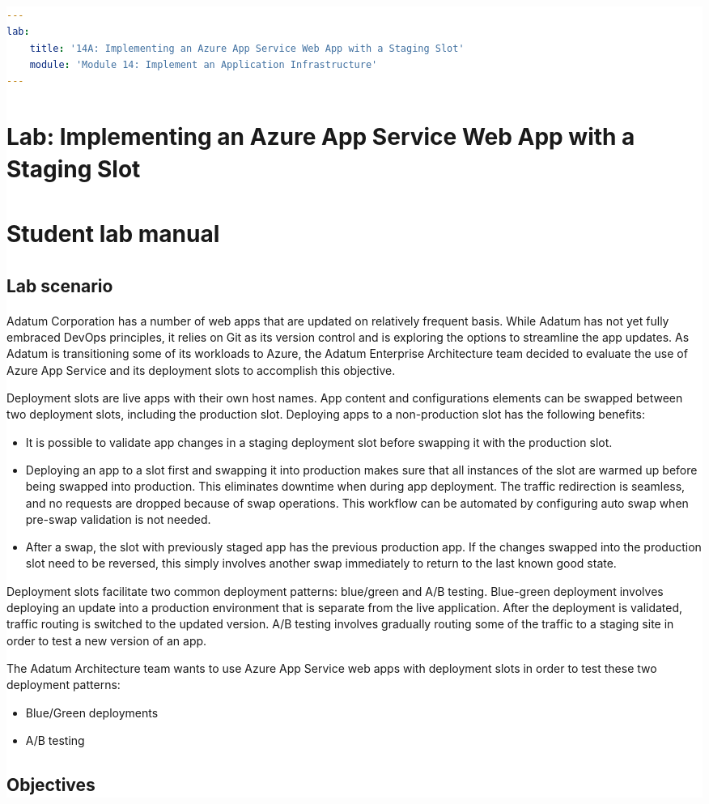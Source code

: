 ```yaml
---
lab:
    title: '14A: Implementing an Azure App Service Web App with a Staging Slot'
    module: 'Module 14: Implement an Application Infrastructure'
---
```


# Lab: Implementing an Azure App Service Web App with a Staging Slot
# Student lab manual

## Lab scenario

Adatum Corporation has a number of web apps that are updated on relatively frequent basis. While Adatum has not yet fully embraced DevOps principles, it relies on Git as its version control and is exploring the options to streamline the app updates. As Adatum is transitioning some of its workloads to Azure, the Adatum Enterprise Architecture team decided to evaluate the use of Azure App Service and its deployment slots to accomplish this objective. 

Deployment slots are live apps with their own host names. App content and configurations elements can be swapped between two deployment slots, including the production slot. Deploying apps to a non-production slot has the following benefits:

- It is possible to validate app changes in a staging deployment slot before swapping it with the production slot.

- Deploying an app to a slot first and swapping it into production makes sure that all instances of the slot are warmed up before being swapped into production. This eliminates downtime when during app deployment. The traffic redirection is seamless, and no requests are dropped because of swap operations. This workflow can be automated by configuring auto swap when pre-swap validation is not needed.

- After a swap, the slot with previously staged app has the previous production app. If the changes swapped into the production slot need to be reversed, this simply involves another swap immediately to return to the last known good state.

Deployment slots facilitate two common deployment patterns: blue/green and A/B testing. Blue-green deployment involves deploying an update into a production environment that is separate from the live application. After the deployment is validated, traffic routing is switched to the updated version. A/B testing involves gradually routing some of the traffic to a staging site in order to test a new version of an app.

The Adatum Architecture team wants to use Azure App Service web apps with deployment slots in order to test these two deployment patterns:

-  Blue/Green deployments 

-  A/B testing 


## Objectives
  
